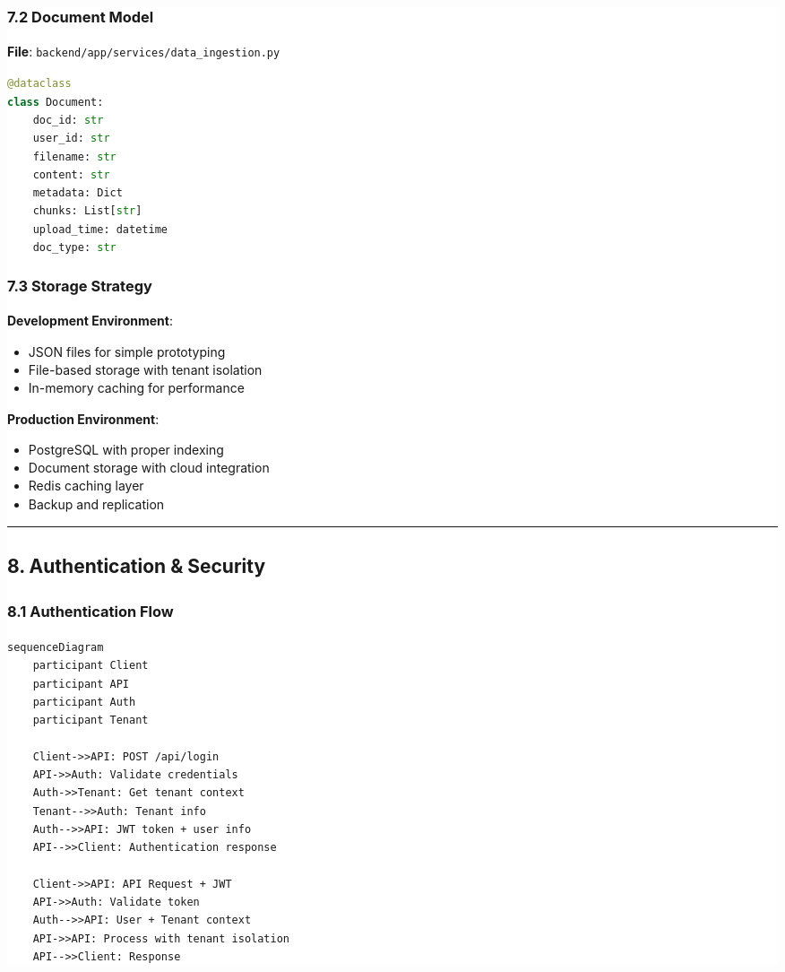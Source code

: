 ### 7.2 Document Model

**File**: `backend/app/services/data_ingestion.py`

```python
@dataclass
class Document:
    doc_id: str
    user_id: str
    filename: str
    content: str
    metadata: Dict
    chunks: List[str]
    upload_time: datetime
    doc_type: str
```

### 7.3 Storage Strategy

**Development Environment**:
- JSON files for simple prototyping
- File-based storage with tenant isolation
- In-memory caching for performance

**Production Environment**:
- PostgreSQL with proper indexing
- Document storage with cloud integration
- Redis caching layer
- Backup and replication

---

## 8. Authentication & Security

### 8.1 Authentication Flow

```mermaid
sequenceDiagram
    participant Client
    participant API
    participant Auth
    participant Tenant

    Client->>API: POST /api/login
    API->>Auth: Validate credentials
    Auth->>Tenant: Get tenant context
    Tenant-->>Auth: Tenant info
    Auth-->>API: JWT token + user info
    API-->>Client: Authentication response

    Client->>API: API Request + JWT
    API->>Auth: Validate token
    Auth-->>API: User + Tenant context
    API->>API: Process with tenant isolation
    API-->>Client: Response
```
